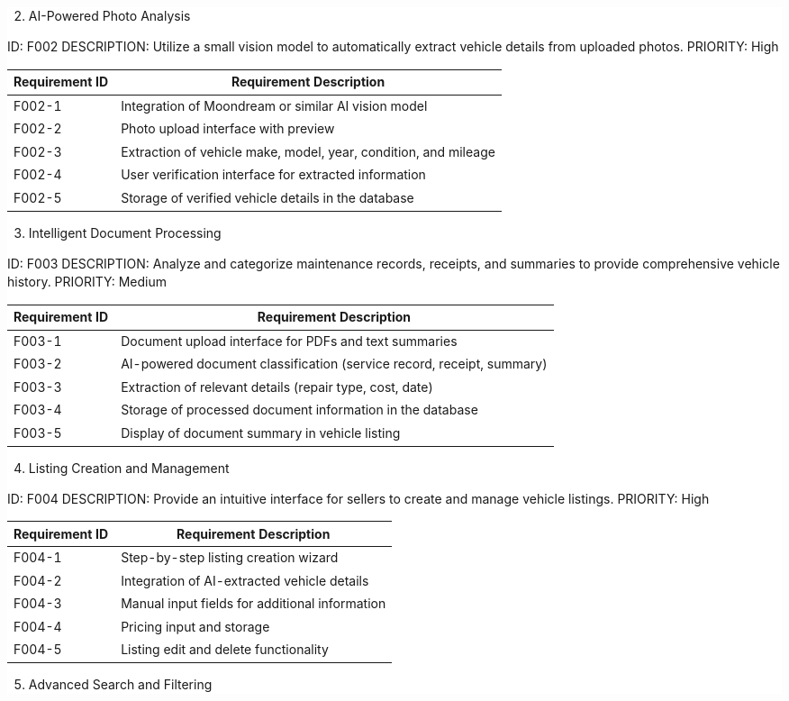 2. AI-Powered Photo Analysis

ID: F002
DESCRIPTION: Utilize a small vision model to automatically extract vehicle details from uploaded photos.
PRIORITY: High

| Requirement ID | Requirement Description |
|----------------|--------------------------|
| F002-1 | Integration of Moondream or similar AI vision model |
| F002-2 | Photo upload interface with preview |
| F002-3 | Extraction of vehicle make, model, year, condition, and mileage |
| F002-4 | User verification interface for extracted information |
| F002-5 | Storage of verified vehicle details in the database |

3. Intelligent Document Processing

ID: F003
DESCRIPTION: Analyze and categorize maintenance records, receipts, and summaries to provide comprehensive vehicle history.
PRIORITY: Medium

| Requirement ID | Requirement Description |
|----------------|--------------------------|
| F003-1 | Document upload interface for PDFs and text summaries |
| F003-2 | AI-powered document classification (service record, receipt, summary) |
| F003-3 | Extraction of relevant details (repair type, cost, date) |
| F003-4 | Storage of processed document information in the database |
| F003-5 | Display of document summary in vehicle listing |

4. Listing Creation and Management

ID: F004
DESCRIPTION: Provide an intuitive interface for sellers to create and manage vehicle listings.
PRIORITY: High

| Requirement ID | Requirement Description |
|----------------|--------------------------|
| F004-1 | Step-by-step listing creation wizard |
| F004-2 | Integration of AI-extracted vehicle details |
| F004-3 | Manual input fields for additional information |
| F004-4 | Pricing input and storage |
| F004-5 | Listing edit and delete functionality |

5. Advanced Search and Filtering
